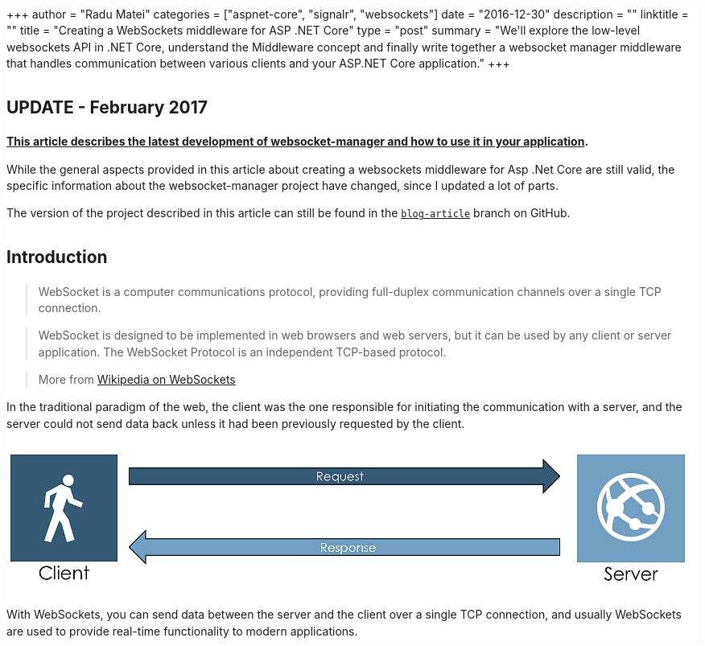 +++
author = "Radu Matei"
categories = ["aspnet-core", "signalr", "websockets"]
date = "2016-12-30"
description = ""
linktitle = ""
title = "Creating a WebSockets middleware for ASP .NET Core"
type = "post"
summary = "We'll explore the low-level websockets API in .NET Core, understand the Middleware concept and finally write together a websocket manager middleware that handles communication between various clients and your ASP.NET Core application."
+++

UPDATE - February 2017
----------------------

**[This article describes the latest development of websocket-manager and how to use it in your application](https://radu-matei.github.ioblog/real-time-aspnet-core/).**

While the general aspects provided in this article about creating a websockets middleware for Asp .Net Core are still valid, the specific information about the websocket-manager project have changed, since I updated a lot of parts.

The version of the project described in this article can still be found in the [`blog-article`](https://github.com/radu-matei/websocket-manager/tree/blog-article) branch on GitHub.

Introduction
------------
> WebSocket is a computer communications protocol, providing full-duplex communication channels over a single TCP connection.

> WebSocket is designed to be implemented in web browsers and web servers, but it can be used by any client or server application. The WebSocket Protocol is an independent TCP-based protocol.

> More from [Wikipedia on WebSockets](https://en.wikipedia.org/wiki/WebSocket)


In the traditional paradigm of the web, the client was the one responsible for initiating the communication with a server, and the server could not send data back unless it had been previously requested by the client.

![](/img/article-photos/aspnet-core-websockets-middleware/request.png)


With WebSockets, you can send data between the server and the client over a single TCP connection, and usually WebSockets are used to provide real-time functionality to modern applications.
